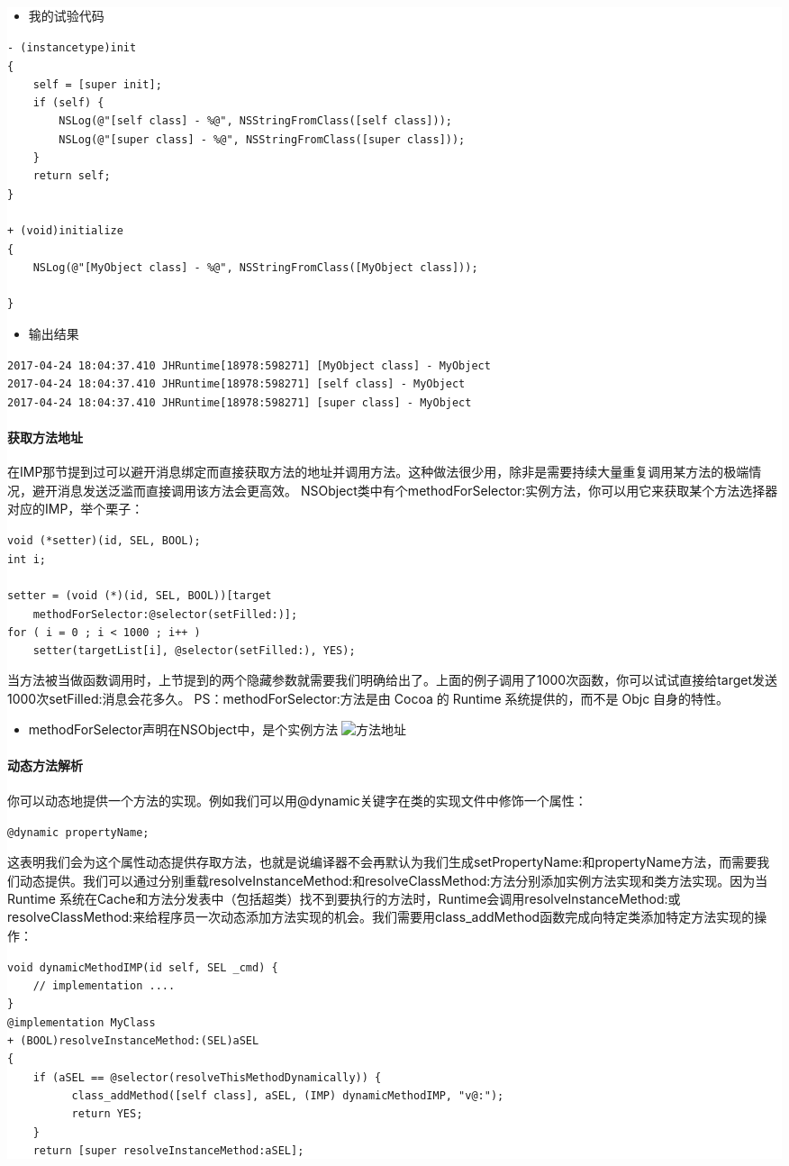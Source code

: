 - 我的试验代码

```
- (instancetype)init
{
    self = [super init];
    if (self) {
        NSLog(@"[self class] - %@", NSStringFromClass([self class]));
        NSLog(@"[super class] - %@", NSStringFromClass([super class]));
    }
    return self;
}

+ (void)initialize
{
    NSLog(@"[MyObject class] - %@", NSStringFromClass([MyObject class]));
    
}
```
- 输出结果
```
2017-04-24 18:04:37.410 JHRuntime[18978:598271] [MyObject class] - MyObject
2017-04-24 18:04:37.410 JHRuntime[18978:598271] [self class] - MyObject
2017-04-24 18:04:37.410 JHRuntime[18978:598271] [super class] - MyObject
```
#### 获取方法地址
在IMP那节提到过可以避开消息绑定而直接获取方法的地址并调用方法。这种做法很少用，除非是需要持续大量重复调用某方法的极端情况，避开消息发送泛滥而直接调用该方法会更高效。
NSObject类中有个methodForSelector:实例方法，你可以用它来获取某个方法选择器对应的IMP，举个栗子：
```
void (*setter)(id, SEL, BOOL);
int i;
 
setter = (void (*)(id, SEL, BOOL))[target
    methodForSelector:@selector(setFilled:)];
for ( i = 0 ; i < 1000 ; i++ )
    setter(targetList[i], @selector(setFilled:), YES);

```

当方法被当做函数调用时，上节提到的两个隐藏参数就需要我们明确给出了。上面的例子调用了1000次函数，你可以试试直接给target发送1000次setFilled:消息会花多久。
PS：methodForSelector:方法是由 Cocoa 的 Runtime 系统提供的，而不是 Objc 自身的特性。
- methodForSelector声明在NSObject中，是个实例方法
![方法地址](http://upload-images.jianshu.io/upload_images/2310905-1a66a50d4cead1b3.png?imageMogr2/auto-orient/strip%7CimageView2/2/w/620)

#### 动态方法解析
你可以动态地提供一个方法的实现。例如我们可以用@dynamic关键字在类的实现文件中修饰一个属性：
```
@dynamic propertyName;
```
这表明我们会为这个属性动态提供存取方法，也就是说编译器不会再默认为我们生成setPropertyName:和propertyName方法，而需要我们动态提供。我们可以通过分别重载resolveInstanceMethod:和resolveClassMethod:方法分别添加实例方法实现和类方法实现。因为当 Runtime 系统在Cache和方法分发表中（包括超类）找不到要执行的方法时，Runtime会调用resolveInstanceMethod:或resolveClassMethod:来给程序员一次动态添加方法实现的机会。我们需要用class_addMethod函数完成向特定类添加特定方法实现的操作：
```
void dynamicMethodIMP(id self, SEL _cmd) {
    // implementation ....
}
@implementation MyClass
+ (BOOL)resolveInstanceMethod:(SEL)aSEL
{
    if (aSEL == @selector(resolveThisMethodDynamically)) {
          class_addMethod([self class], aSEL, (IMP) dynamicMethodIMP, "v@:");
          return YES;
    }
    return [super resolveInstanceMethod:aSEL];
```
